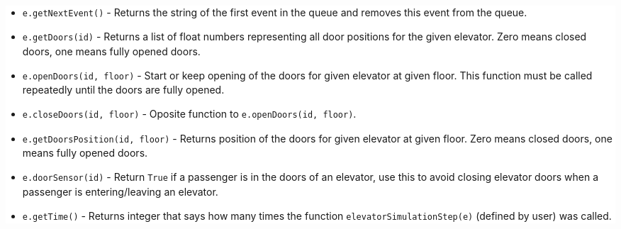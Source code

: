 - `e.getNextEvent()` - Returns the string of the first event in the queue and removes this event from the queue.

- `e.getDoors(id)` - Returns a list of float numbers representing all door positions for the given elevator. Zero means closed doors, one means fully opened doors.

- `e.openDoors(id, floor)` - Start or keep opening of the doors for given elevator at given floor. This function must be called repeatedly until the doors are fully opened.

- `e.closeDoors(id, floor)` - Oposite function to `e.openDoors(id, floor)`.

- `e.getDoorsPosition(id, floor)` - Returns position of the doors for given elevator at given floor. Zero means closed doors, one means fully opened doors.

- `e.doorSensor(id)` - Return `True` if a passenger is in the doors of an elevator, use this to avoid closing elevator doors when a passenger is entering/leaving an elevator.

- `e.getTime()` - Returns integer that says how many times the function `elevatorSimulationStep(e)` (defined by user) was called.
